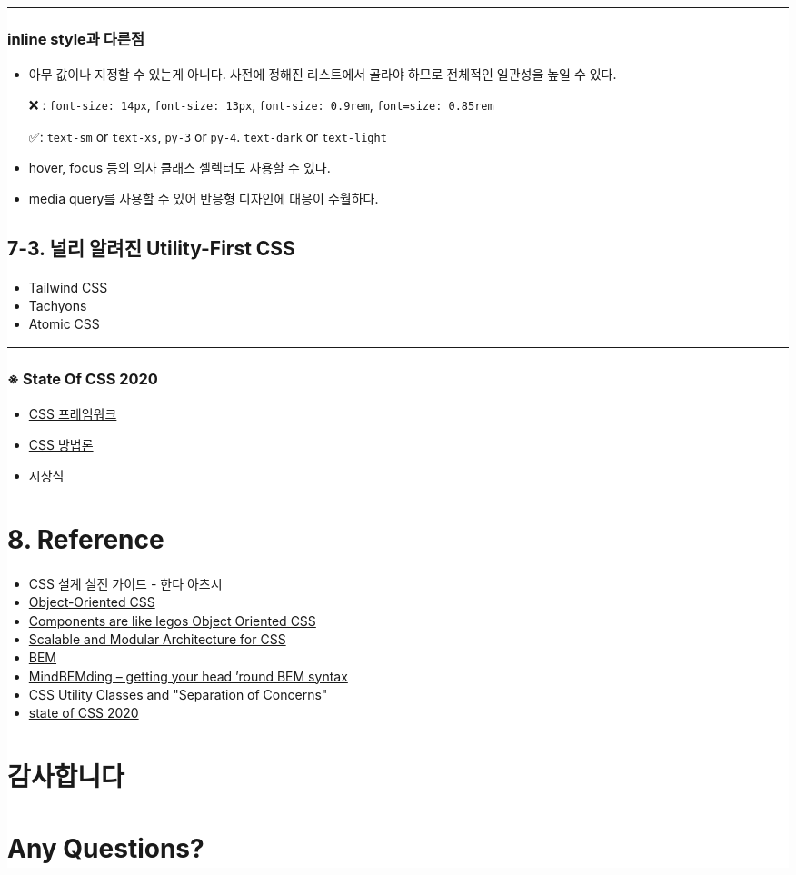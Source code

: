 

---

### inline style과 다른점

- 아무 값이나 지정할 수 있는게 아니다. 사전에 정해진 리스트에서 골라야 하므로 전체적인 일관성을 높일 수 있다.

  ❌ : `font-size: 14px`, `font-size: 13px`, `font-size: 0.9rem`, `font=size: 0.85rem`

  ✅: `text-sm` or `text-xs`, `py-3` or `py-4`. `text-dark` or `text-light`

- hover, focus 등의 의사 클래스 셀렉터도 사용할 수 있다.
- media query를 사용할 수 있어 반응형 디자인에 대응이 수월하다.



## 7-3. 널리 알려진 Utility-First CSS

- Tailwind CSS
- Tachyons
- Atomic CSS



---

### ※ State Of CSS 2020

- [CSS 프레임워크](https://2020.stateofcss.com/ko-KR/technologies/css-frameworks/)

- [CSS 방법론](https://2020.stateofcss.com/ko-KR/technologies/methodologies/)

- [시상식](https://2020.stateofcss.com/ko-KR/awards/)



# 8. Reference

- CSS 설계 실전 가이드 - 한다 아츠시
- [Object-Oriented CSS](http://oocss.org/)
- [Components are like legos Object Oriented CSS](https://www.slideshare.net/stubbornella/object-oriented-css/22-Components_are_like_legos)
- [Scalable and Modular Architecture for CSS](http://smacss.com/)
- [BEM](https://en.bem.info/)
- [MindBEMding – getting your head ’round BEM syntax](https://csswizardry.com/2013/01/mindbemding-getting-your-head-round-bem-syntax/)
- [CSS Utility Classes and "Separation of Concerns"](https://adamwathan.me/css-utility-classes-and-separation-of-concerns/)
- [state of CSS 2020](https://2020.stateofcss.com/ko-KR/)

# 감사합니다

# Any Questions?
